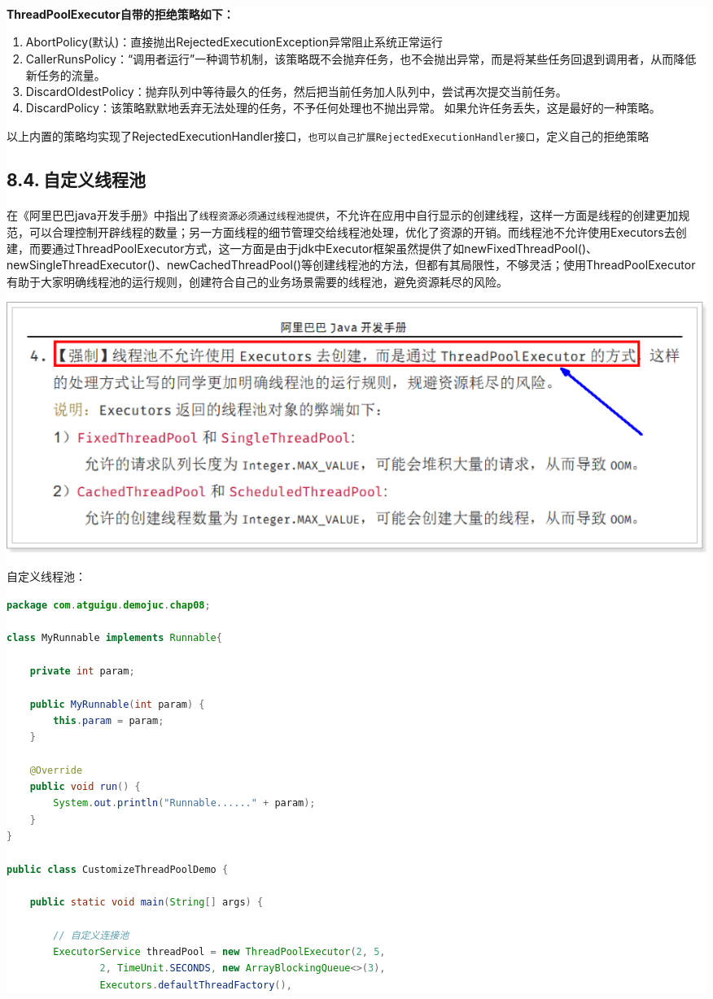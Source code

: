 

**ThreadPoolExecutor自带的拒绝策略如下：**

1. AbortPolicy(默认)：直接抛出RejectedExecutionException异常阻止系统正常运行
2. CallerRunsPolicy：“调用者运行”一种调节机制，该策略既不会抛弃任务，也不会抛出异常，而是将某些任务回退到调用者，从而降低新任务的流量。
3. DiscardOldestPolicy：抛弃队列中等待最久的任务，然后把当前任务加人队列中，尝试再次提交当前任务。
4. DiscardPolicy：该策略默默地丢弃无法处理的任务，不予任何处理也不抛出异常。 如果允许任务丢失，这是最好的一种策略。

以上内置的策略均实现了RejectedExecutionHandler接口，`也可以自己扩展RejectedExecutionHandler接口`，定义自己的拒绝策略





## 8.4. 自定义线程池

​		在《阿里巴巴java开发手册》中指出了`线程资源必须通过线程池提供`，不允许在应用中自行显示的创建线程，这样一方面是线程的创建更加规范，可以合理控制开辟线程的数量；另一方面线程的细节管理交给线程池处理，优化了资源的开销。而线程池不允许使用Executors去创建，而要通过ThreadPoolExecutor方式，这一方面是由于jdk中Executor框架虽然提供了如newFixedThreadPool()、newSingleThreadExecutor()、newCachedThreadPool()等创建线程池的方法，但都有其局限性，不够灵活；使用ThreadPoolExecutor有助于大家明确线程池的运行规则，创建符合自己的业务场景需要的线程池，避免资源耗尽的风险。

![1563004545584](JUC.assets/1563004545584.png)



自定义线程池：

```java
package com.atguigu.demojuc.chap08;

class MyRunnable implements Runnable{

    private int param;

    public MyRunnable(int param) {
        this.param = param;
    }

    @Override
    public void run() {
        System.out.println("Runnable......" + param);
    }
}

public class CustomizeThreadPoolDemo {

    public static void main(String[] args) {

        // 自定义连接池
        ExecutorService threadPool = new ThreadPoolExecutor(2, 5,
                2, TimeUnit.SECONDS, new ArrayBlockingQueue<>(3),
                Executors.defaultThreadFactory(),
```